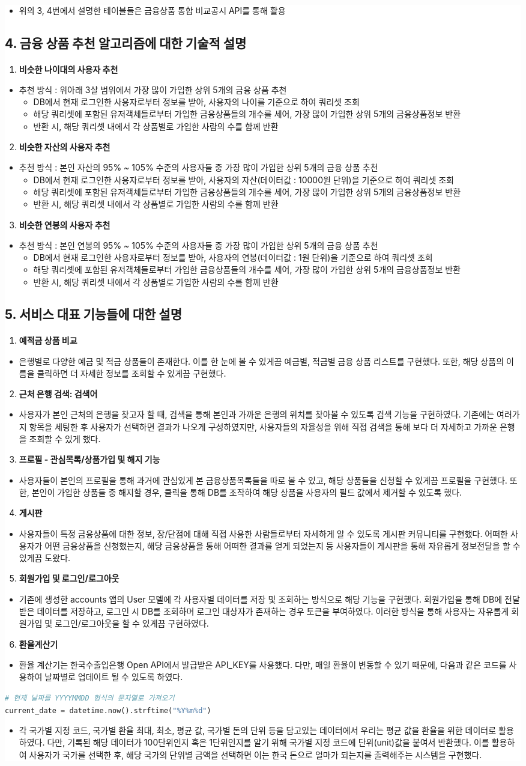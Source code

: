 - 위의 3, 4번에서 설명한 테이블들은 금융상품 통합 비교공시 API를 통해 활용



## 4. 금융 상품 추천 알고리즘에 대한 기술적 설명

1. **비슷한 나이대의 사용자 추천**
  - 추천 방식 : 위아래 3살 범위에서 가장 많이 가입한 상위 5개의 금융 상품 추천
    - DB에서 현재 로그인한 사용자로부터 정보를 받아, 사용자의 나이를 기준으로 하여 쿼리셋 조회
    - 해당 쿼리셋에 포함된 유저객체들로부터 가입한 금융상품들의 개수를 세어, 가장 많이 가입한 상위 5개의 금융상품정보 반환
    - 반환 시, 해당 쿼리셋 내에서 각 상품별로 가입한 사람의 수를 함께 반환

2. **비슷한 자산의 사용자 추천**
  - 추천 방식 : 본인 자산의  95% ~ 105% 수준의 사용자들 중 가장 많이 가입한 상위 5개의 금융 상품 추천
    - DB에서 현재 로그인한 사용자로부터 정보를 받아, 사용자의 자산(데이터값 : 10000원 단위)을 기준으로 하여 쿼리셋 조회
    - 해당 쿼리셋에 포함된 유저객체들로부터 가입한 금융상품들의 개수를 세어, 가장 많이 가입한 상위 5개의 금융상품정보 반환
    - 반환 시, 해당 쿼리셋 내에서 각 상품별로 가입한 사람의 수를 함께 반환

3. **비슷한 연봉의 사용자 추천**
  - 추천 방식 : 본인 연봉의 95% ~ 105% 수준의 사용자들 중 가장 많이 가입한 상위 5개의 금융 상품 추천
    - DB에서 현재 로그인한 사용자로부터 정보를 받아, 사용자의 연봉(데이터값 : 1원 단위)을 기준으로 하여 쿼리셋 조회
    - 해당 쿼리셋에 포함된 유저객체들로부터 가입한 금융상품들의 개수를 세어, 가장 많이 가입한 상위 5개의 금융상품정보 반환
    - 반환 시, 해당 쿼리셋 내에서 각 상품별로 가입한 사람의 수를 함께 반환




## 5. 서비스 대표 기능들에 대한 설명

1. **예적금 상품 비교**
  - 은행별로 다양한 예금 및 적금 상품들이 존재한다. 이를 한 눈에 볼 수 있게끔 예금별, 적금별 금융 상품 리스트를 구현했다. 또한, 해당 상품의 이름을 클릭하면 더 자세한 정보를 조회할 수 있게끔 구현했다.

2. **근처 은행 검색:  검색어**
  - 사용자가 본인 근처의 은행을 찾고자 할 때, 검색을 통해 본인과 가까운 은행의 위치를 찾아볼 수 있도록 검색 기능을 구현하였다. 기존에는 여러가지 항목을 세팅한 후 사용자가 선택하면 결과가 나오게 구성하였지만, 사용자들의 자율성을 위해 직접 검색을 통해 보다 더 자세하고 가까운 은행을 조회할 수 있게 했다.

3. **프로필 - 관심목록/상품가입 및 해지 기능**
  - 사용자들이 본인의 프로필을 통해 과거에 관심있게 본 금융상품목록들을 따로 볼 수 있고, 해당 상품들을 신청할 수 있게끔 프로필을 구현했다. 또한, 본인이 가입한 상품들 중 해지할 경우, 클릭을 통해 DB를 조작하여 해당 상품을 사용자의 필드 값에서 제거할 수 있도록 했다.
4. **게시판**
  - 사용자들이 특정 금융상품에 대한 정보, 장/단점에 대해 직접 사용한 사람들로부터 자세하게 알 수 있도록 게시판 커뮤니티를 구현했다. 어떠한 사용자가 어떤 금융상품을 신청했는지, 해당 금융상품을 통해 어떠한 결과를 얻게 되었는지 등 사용자들이 게시판을 통해 자유롭게 정보전달을 할 수 있게끔 도왔다.

5. **회원가입 및 로그인/로그아웃**
  - 기존에 생성한 accounts 앱의 User 모델에 각 사용자별 데이터를 저장 및 조회하는 방식으로 해당 기능을 구현했다. 회원가입을 통해 DB에 전달받은 데이터를 저장하고, 로그인 시 DB를 조회하며 로그인 대상자가 존재하는 경우 토큰을 부여하였다. 이러한 방식을 통해 사용자는 자유롭게 회원가입 및 로그인/로그아웃을 할 수 있게끔 구현하였다.
6. **환율계산기** 
  - 환율 계산기는 한국수출입은행 Open API에서 발급받은 API_KEY를 사용했다. 다만, 매일 환율이 변동할 수 있기 때문에, 다음과 같은 코드를 사용하여 날짜별로 업데이트 될 수 있도록 하였다.
  ```python
  # 현재 날짜를 YYYYMMDD 형식의 문자열로 가져오기
  current_date = datetime.now().strftime("%Y%m%d")
  ```
  - 각 국가별 지정 코드, 국가별 환율 최대, 최소, 평균 값, 국가별 돈의 단위 등을 담고있는 데이터에서 우리는 평균 값을 환율을 위한 데이터로 활용하였다. 다만, 기록된 해당 데이터가 100단위인지 혹은 1단위인지를 알기 위해 국가별 지정 코드에 단위(unit)값을 붙여서 반환했다. 이를 활용하여 사용자가 국가를 선택한 후, 해당 국가의 단위별 금액을 선택하면 이는 한국 돈으로 얼마가 되는지를 출력해주는 시스템을 구현했다.
